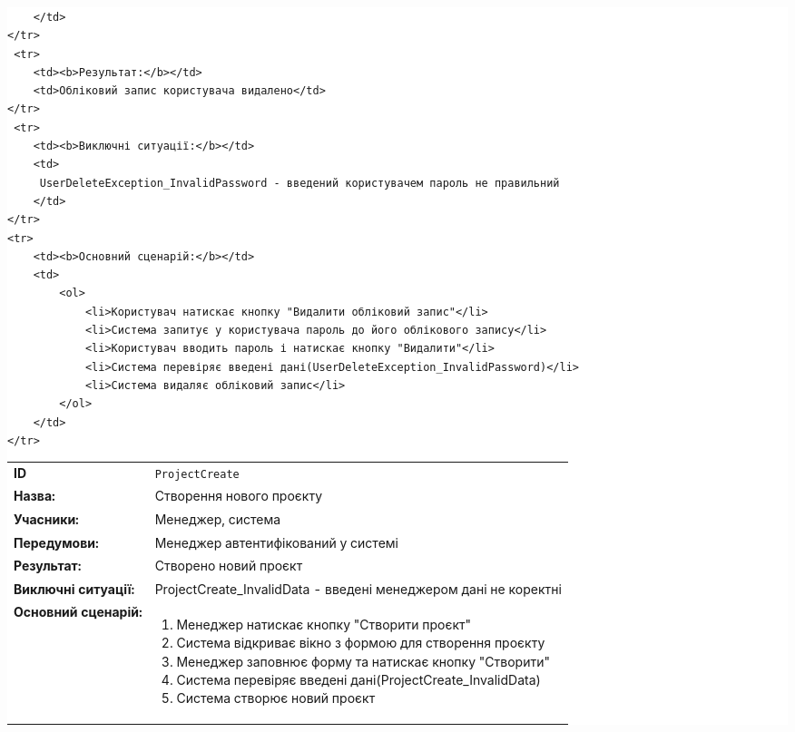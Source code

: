         </td>
    </tr>
     <tr>
        <td><b>Результат:</b></td>
        <td>Обліковий запис користувача видалено</td>
    </tr>
     <tr>
        <td><b>Виключні ситуації:</b></td>
        <td>
         UserDeleteException_InvalidPassword - введений користувачем пароль не правильний
        </td>
    </tr>
    <tr>
        <td><b>Основний сценарій:</b></td>
        <td>
            <ol>
                <li>Користувач натискає кнопку "Видалити обліковий запис"</li>
                <li>Система запитує у користувача пароль до його облікового запису</li>
                <li>Користувач вводить пароль і натискає кнопку "Видалити"</li>
                <li>Система перевіряє введені дані(UserDeleteException_InvalidPassword)</li>
                <li>Система видаляє обліковий запис</li>
            </ol>
        </td>
    </tr>
</table>

<table>
    <tr>
        <td><b>ID</b></td>
        <td><code>ProjectCreate</code></td>
    </tr>
    <tr>
        <td><b>Назва:</b></td>
        <td>Створення нового проєкту</td>
    </tr>
     <tr>
        <td><b>Учасники:</b></td>
        <td>Менеджер, система</td>
    </tr>
     <tr>
        <td><b>Передумови:</b></td>
        <td>
         Менеджер автентифікований у системі
        </td>
    </tr>
     <tr>
        <td><b>Результат:</b></td>
        <td>Створено новий проєкт</td>
    </tr>
     <tr>
        <td><b>Виключні ситуації:</b></td>
        <td>
        ProjectCreate_InvalidData - введені менеджером дані не коректні
        </td>
    </tr>
    <tr>
        <td><b>Основний сценарій:</b></td>
        <td>
            <ol>
                <li>Менеджер натискає кнопку "Створити проєкт"</li>
                <li>Система відкриває вікно з формою для створення проєкту</li>
                <li>Менеджер заповнює форму та натискає кнопку "Створити"</li>
                <li>Система перевіряє введені дані(ProjectCreate_InvalidData)</li>
                <li>Система створює новий проєкт</li>